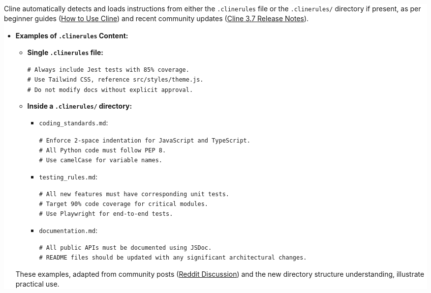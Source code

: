   Cline automatically detects and loads instructions from either the `.clinerules` file or the `.clinerules/` directory if present, as per beginner guides ([How to Use Cline](https://apidog.com/blog/how-to-use-cline/)) and recent community updates ([Cline 3.7 Release Notes](https://www.reddit.com/r/CLine/comments/1jblk9r/cline_37_release_selectable_options_clinerules/)).

- **Examples of `.clinerules` Content:**

  *   **Single `.clinerules` file:**
      ```
      # Always include Jest tests with 85% coverage.
      # Use Tailwind CSS, reference src/styles/theme.js.
      # Do not modify docs without explicit approval.
      ```

  *   **Inside a `.clinerules/` directory:**
      *   `coding_standards.md`:
          ```
          # Enforce 2-space indentation for JavaScript and TypeScript.
          # All Python code must follow PEP 8.
          # Use camelCase for variable names.
          ```
      *   `testing_rules.md`:
          ```
          # All new features must have corresponding unit tests.
          # Target 90% code coverage for critical modules.
          # Use Playwright for end-to-end tests.
          ```
      *   `documentation.md`:
          ```
          # All public APIs must be documented using JSDoc.
          # README files should be updated with any significant architectural changes.
          ```
  These examples, adapted from community posts ([Reddit Discussion](https://www.reddit.com/r/ChatGPTCoding/comments/1hm3wcy/how_are_you_guiding_cline_in_vscode/)) and the new directory structure understanding, illustrate practical use.
